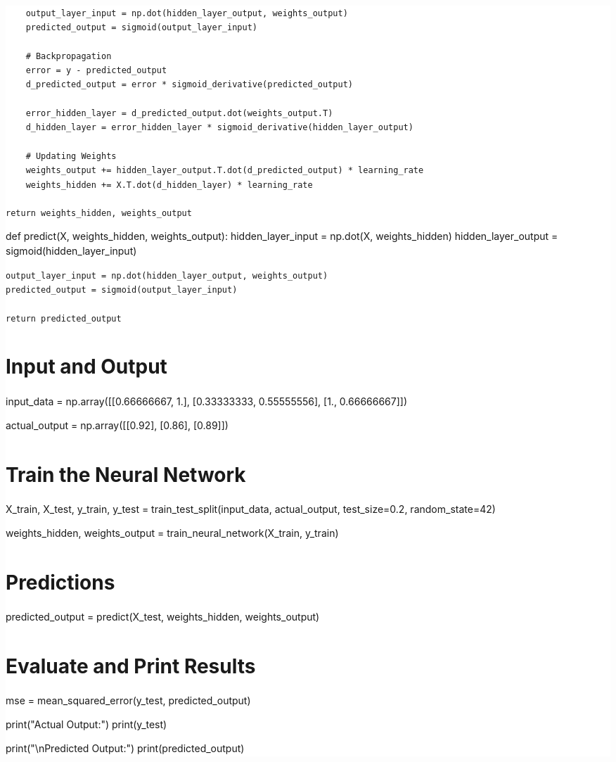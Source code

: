         output_layer_input = np.dot(hidden_layer_output, weights_output)
        predicted_output = sigmoid(output_layer_input)

        # Backpropagation
        error = y - predicted_output
        d_predicted_output = error * sigmoid_derivative(predicted_output)

        error_hidden_layer = d_predicted_output.dot(weights_output.T)
        d_hidden_layer = error_hidden_layer * sigmoid_derivative(hidden_layer_output)

        # Updating Weights
        weights_output += hidden_layer_output.T.dot(d_predicted_output) * learning_rate
        weights_hidden += X.T.dot(d_hidden_layer) * learning_rate

    return weights_hidden, weights_output

def predict(X, weights_hidden, weights_output):
    hidden_layer_input = np.dot(X, weights_hidden)
    hidden_layer_output = sigmoid(hidden_layer_input)

    output_layer_input = np.dot(hidden_layer_output, weights_output)
    predicted_output = sigmoid(output_layer_input)

    return predicted_output

# Input and Output
input_data = np.array([[0.66666667, 1.],
                       [0.33333333, 0.55555556],
                       [1., 0.66666667]])

actual_output = np.array([[0.92], [0.86], [0.89]])

# Train the Neural Network
X_train, X_test, y_train, y_test = train_test_split(input_data, actual_output, test_size=0.2, random_state=42)

weights_hidden, weights_output = train_neural_network(X_train, y_train)

# Predictions
predicted_output = predict(X_test, weights_hidden, weights_output)

# Evaluate and Print Results
mse = mean_squared_error(y_test, predicted_output)

print("Actual Output:")
print(y_test)

print("\nPredicted Output:")
print(predicted_output)
